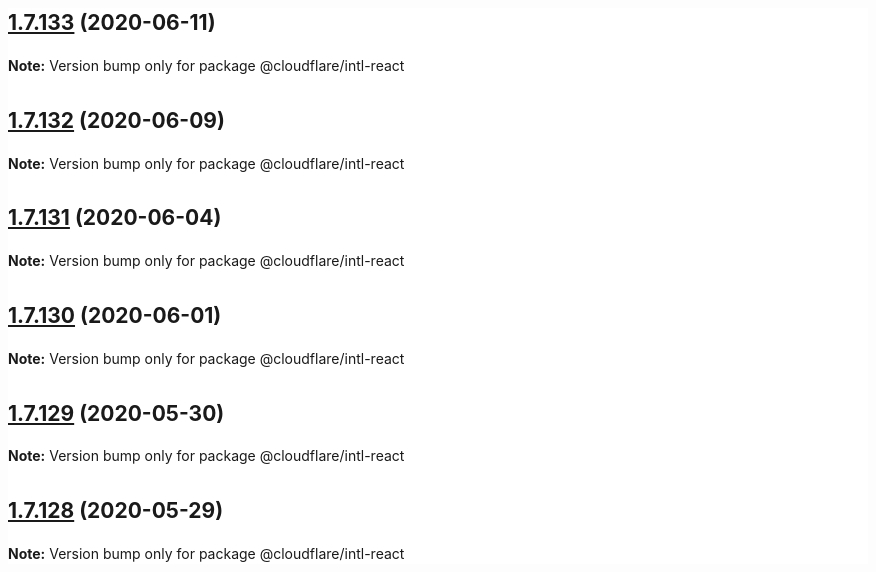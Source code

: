 



## [1.7.133](http://stash.cfops.it:7999/fe/stratus/compare/@cloudflare/intl-react@1.7.132...@cloudflare/intl-react@1.7.133) (2020-06-11)

**Note:** Version bump only for package @cloudflare/intl-react





## [1.7.132](http://stash.cfops.it:7999/fe/stratus/compare/@cloudflare/intl-react@1.7.131...@cloudflare/intl-react@1.7.132) (2020-06-09)

**Note:** Version bump only for package @cloudflare/intl-react





## [1.7.131](http://stash.cfops.it:7999/fe/stratus/compare/@cloudflare/intl-react@1.7.130...@cloudflare/intl-react@1.7.131) (2020-06-04)

**Note:** Version bump only for package @cloudflare/intl-react





## [1.7.130](http://stash.cfops.it:7999/fe/stratus/compare/@cloudflare/intl-react@1.7.129...@cloudflare/intl-react@1.7.130) (2020-06-01)

**Note:** Version bump only for package @cloudflare/intl-react





## [1.7.129](http://stash.cfops.it:7999/fe/stratus/compare/@cloudflare/intl-react@1.7.128...@cloudflare/intl-react@1.7.129) (2020-05-30)

**Note:** Version bump only for package @cloudflare/intl-react





## [1.7.128](http://stash.cfops.it:7999/fe/stratus/compare/@cloudflare/intl-react@1.7.127...@cloudflare/intl-react@1.7.128) (2020-05-29)

**Note:** Version bump only for package @cloudflare/intl-react

